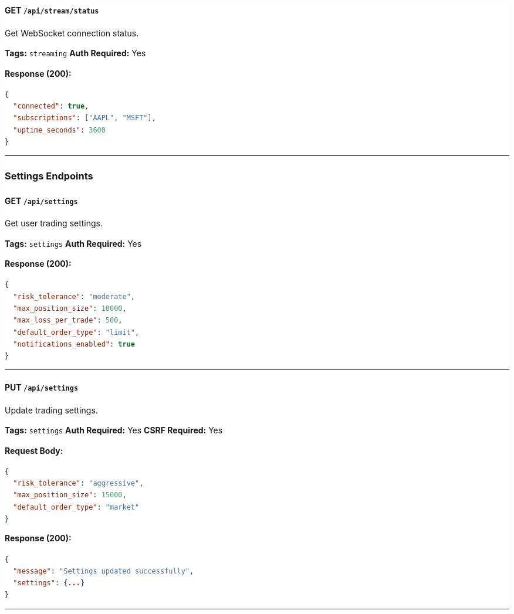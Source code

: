 
#### GET `/api/stream/status`
Get WebSocket connection status.

**Tags:** `streaming`
**Auth Required:** Yes

**Response (200):**
```json
{
  "connected": true,
  "subscriptions": ["AAPL", "MSFT"],
  "uptime_seconds": 3600
}
```

---

### Settings Endpoints

#### GET `/api/settings`
Get user trading settings.

**Tags:** `settings`
**Auth Required:** Yes

**Response (200):**
```json
{
  "risk_tolerance": "moderate",
  "max_position_size": 10000,
  "max_loss_per_trade": 500,
  "default_order_type": "limit",
  "notifications_enabled": true
}
```

---

#### PUT `/api/settings`
Update trading settings.

**Tags:** `settings`
**Auth Required:** Yes
**CSRF Required:** Yes

**Request Body:**
```json
{
  "risk_tolerance": "aggressive",
  "max_position_size": 15000,
  "default_order_type": "market"
}
```

**Response (200):**
```json
{
  "message": "Settings updated successfully",
  "settings": {...}
}
```

---